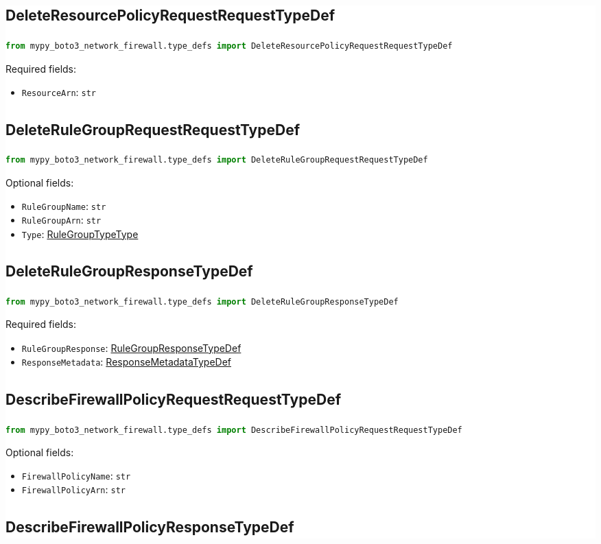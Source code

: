 <a id="deleteresourcepolicyrequestrequesttypedef"></a>

## DeleteResourcePolicyRequestRequestTypeDef

```python
from mypy_boto3_network_firewall.type_defs import DeleteResourcePolicyRequestRequestTypeDef
```

Required fields:

- `ResourceArn`: `str`

<a id="deleterulegrouprequestrequesttypedef"></a>

## DeleteRuleGroupRequestRequestTypeDef

```python
from mypy_boto3_network_firewall.type_defs import DeleteRuleGroupRequestRequestTypeDef
```

Optional fields:

- `RuleGroupName`: `str`
- `RuleGroupArn`: `str`
- `Type`: [RuleGroupTypeType](./literals.md#rulegrouptypetype)

<a id="deleterulegroupresponsetypedef"></a>

## DeleteRuleGroupResponseTypeDef

```python
from mypy_boto3_network_firewall.type_defs import DeleteRuleGroupResponseTypeDef
```

Required fields:

- `RuleGroupResponse`:
  [RuleGroupResponseTypeDef](./type_defs.md#rulegroupresponsetypedef)
- `ResponseMetadata`:
  [ResponseMetadataTypeDef](./type_defs.md#responsemetadatatypedef)

<a id="describefirewallpolicyrequestrequesttypedef"></a>

## DescribeFirewallPolicyRequestRequestTypeDef

```python
from mypy_boto3_network_firewall.type_defs import DescribeFirewallPolicyRequestRequestTypeDef
```

Optional fields:

- `FirewallPolicyName`: `str`
- `FirewallPolicyArn`: `str`

<a id="describefirewallpolicyresponsetypedef"></a>

## DescribeFirewallPolicyResponseTypeDef
